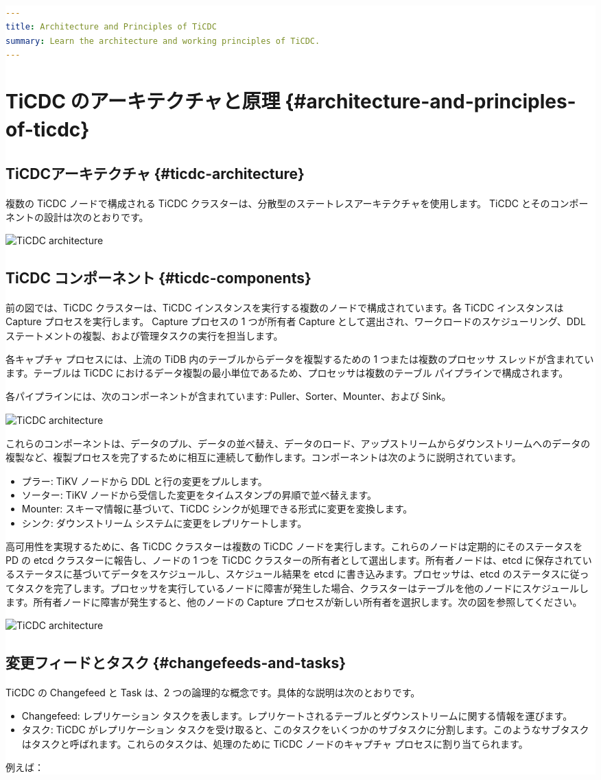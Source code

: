 ```yaml
---
title: Architecture and Principles of TiCDC
summary: Learn the architecture and working principles of TiCDC.
---
```


# TiCDC のアーキテクチャと原理 {#architecture-and-principles-of-ticdc}

## TiCDCアーキテクチャ {#ticdc-architecture}

複数の TiCDC ノードで構成される TiCDC クラスターは、分散型のステートレスアーキテクチャを使用します。 TiCDC とそのコンポーネントの設計は次のとおりです。

![TiCDC architecture](https://download.pingcap.com/images/docs/ticdc/ticdc-architecture-1.jpg)

## TiCDC コンポーネント {#ticdc-components}

前の図では、TiCDC クラスターは、TiCDC インスタンスを実行する複数のノードで構成されています。各 TiCDC インスタンスは Capture プロセスを実行します。 Capture プロセスの 1 つが所有者 Capture として選出され、ワークロードのスケジューリング、DDL ステートメントの複製、および管理タスクの実行を担当します。

各キャプチャ プロセスには、上流の TiDB 内のテーブルからデータを複製するための 1 つまたは複数のプロセッサ スレッドが含まれています。テーブルは TiCDC におけるデータ複製の最小単位であるため、プロセッサは複数のテーブル パイプラインで構成されます。

各パイプラインには、次のコンポーネントが含まれています: Puller、Sorter、Mounter、および Sink。

![TiCDC architecture](https://download.pingcap.com/images/docs/ticdc/ticdc-architecture-2.jpg)

これらのコンポーネントは、データのプル、データの並べ替え、データのロード、アップストリームからダウンストリームへのデータの複製など、複製プロセスを完了するために相互に連続して動作します。コンポーネントは次のように説明されています。

-   プラー: TiKV ノードから DDL と行の変更をプルします。
-   ソーター: TiKV ノードから受信した変更をタイムスタンプの昇順で並べ替えます。
-   Mounter: スキーマ情報に基づいて、TiCDC シンクが処理できる形式に変更を変換します。
-   シンク: ダウンストリーム システムに変更をレプリケートします。

高可用性を実現するために、各 TiCDC クラスターは複数の TiCDC ノードを実行します。これらのノードは定期的にそのステータスを PD の etcd クラスターに報告し、ノードの 1 つを TiCDC クラスターの所有者として選出します。所有者ノードは、etcd に保存されているステータスに基づいてデータをスケジュールし、スケジュール結果を etcd に書き込みます。プロセッサは、etcd のステータスに従ってタスクを完了します。プロセッサを実行しているノードに障害が発生した場合、クラスターはテーブルを他のノードにスケジュールします。所有者ノードに障害が発生すると、他のノードの Capture プロセスが新しい所有者を選択します。次の図を参照してください。

![TiCDC architecture](https://download.pingcap.com/images/docs/ticdc/ticdc-architecture-3.PNG)

## 変更フィードとタスク {#changefeeds-and-tasks}

TiCDC の Changefeed と Task は、2 つの論理的な概念です。具体的な説明は次のとおりです。

-   Changefeed: レプリケーション タスクを表します。レプリケートされるテーブルとダウンストリームに関する情報を運びます。
-   タスク: TiCDC がレプリケーション タスクを受け取ると、このタスクをいくつかのサブタスクに分割します。このようなサブタスクはタスクと呼ばれます。これらのタスクは、処理のために TiCDC ノードのキャプチャ プロセスに割り当てられます。

例えば：
